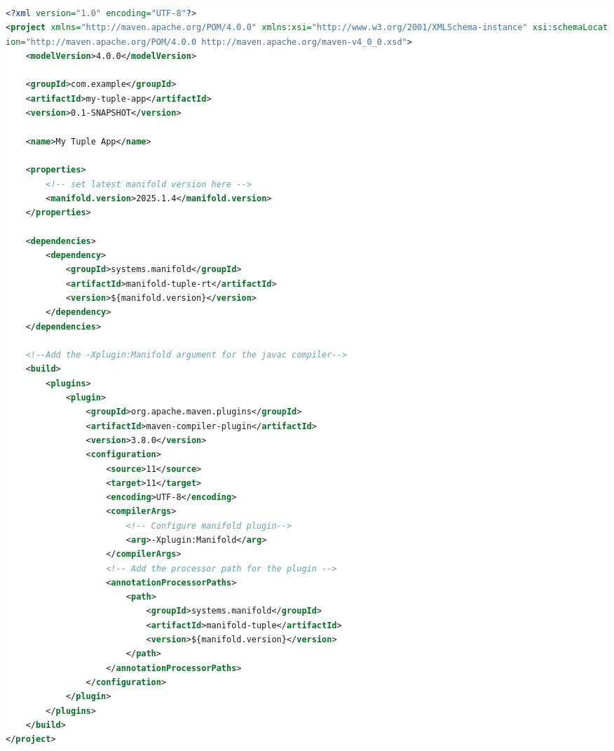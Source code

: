 ```xml
<?xml version="1.0" encoding="UTF-8"?>
<project xmlns="http://maven.apache.org/POM/4.0.0" xmlns:xsi="http://www.w3.org/2001/XMLSchema-instance" xsi:schemaLocation="http://maven.apache.org/POM/4.0.0 http://maven.apache.org/maven-v4_0_0.xsd">
    <modelVersion>4.0.0</modelVersion>

    <groupId>com.example</groupId>
    <artifactId>my-tuple-app</artifactId>
    <version>0.1-SNAPSHOT</version>

    <name>My Tuple App</name>

    <properties>
        <!-- set latest manifold version here --> 
        <manifold.version>2025.1.4</manifold.version>
    </properties>
    
    <dependencies>
        <dependency>
            <groupId>systems.manifold</groupId>
            <artifactId>manifold-tuple-rt</artifactId>
            <version>${manifold.version}</version>
        </dependency>
    </dependencies>

    <!--Add the -Xplugin:Manifold argument for the javac compiler-->
    <build>
        <plugins>
            <plugin>
                <groupId>org.apache.maven.plugins</groupId>
                <artifactId>maven-compiler-plugin</artifactId>
                <version>3.8.0</version>
                <configuration>
                    <source>11</source>
                    <target>11</target>
                    <encoding>UTF-8</encoding>
                    <compilerArgs>
                        <!-- Configure manifold plugin-->
                        <arg>-Xplugin:Manifold</arg>
                    </compilerArgs>
                    <!-- Add the processor path for the plugin -->
                    <annotationProcessorPaths>
                        <path>
                            <groupId>systems.manifold</groupId>
                            <artifactId>manifold-tuple</artifactId>
                            <version>${manifold.version}</version>
                        </path>
                    </annotationProcessorPaths>
                </configuration>
            </plugin>
        </plugins>
    </build>
</project>
```

